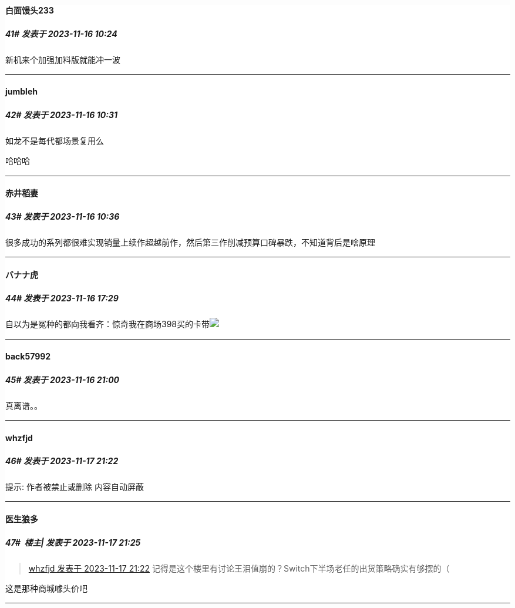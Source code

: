 ####  白面馒头233  
##### 41#       发表于 2023-11-16 10:24

新机来个加强加料版就能冲一波

*****

####  jumbleh  
##### 42#       发表于 2023-11-16 10:31

如龙不是每代都场景复用么

哈哈哈

*****

####  赤井稻妻  
##### 43#       发表于 2023-11-16 10:36

很多成功的系列都很难实现销量上续作超越前作，然后第三作削减预算口碑暴跌，不知道背后是啥原理

*****

####  バナナ虎  
##### 44#       发表于 2023-11-16 17:29

自以为是冤种的都向我看齐：惊奇我在商场398买的卡带<img src="https://static.saraba1st.com/image/smiley/face2017/049.png" referrerpolicy="no-referrer">

*****

####  back57992  
##### 45#       发表于 2023-11-16 21:00

真离谱。。

*****

####  whzfjd  
##### 46#       发表于 2023-11-17 21:22

提示: 作者被禁止或删除 内容自动屏蔽

*****

####  医生狼多  
##### 47#         楼主| 发表于 2023-11-17 21:25

<blockquote><a href="httphttps://bbs.saraba1st.com/2b/forum.php?mod=redirect&amp;goto=findpost&amp;pid=63069747&amp;ptid=2160861" target="_blank">whzfjd 发表于 2023-11-17 21:22</a>
记得是这个楼里有讨论王泪值崩的？Switch下半场老任的出货策略确实有够摆的（</blockquote>
这是那种商城噱头价吧

*****
